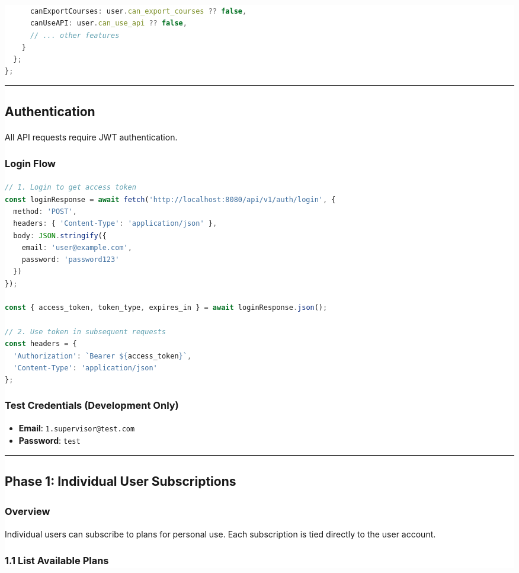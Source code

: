 ```typescript
      canExportCourses: user.can_export_courses ?? false,
      canUseAPI: user.can_use_api ?? false,
      // ... other features
    }
  };
};
```

---

## Authentication

All API requests require JWT authentication.

### Login Flow

```typescript
// 1. Login to get access token
const loginResponse = await fetch('http://localhost:8080/api/v1/auth/login', {
  method: 'POST',
  headers: { 'Content-Type': 'application/json' },
  body: JSON.stringify({
    email: 'user@example.com',
    password: 'password123'
  })
});

const { access_token, token_type, expires_in } = await loginResponse.json();

// 2. Use token in subsequent requests
const headers = {
  'Authorization': `Bearer ${access_token}`,
  'Content-Type': 'application/json'
};
```

### Test Credentials (Development Only)
- **Email**: `1.supervisor@test.com`
- **Password**: `test`

---

## Phase 1: Individual User Subscriptions

### Overview

Individual users can subscribe to plans for personal use. Each subscription is tied directly to the user account.

### 1.1 List Available Plans
